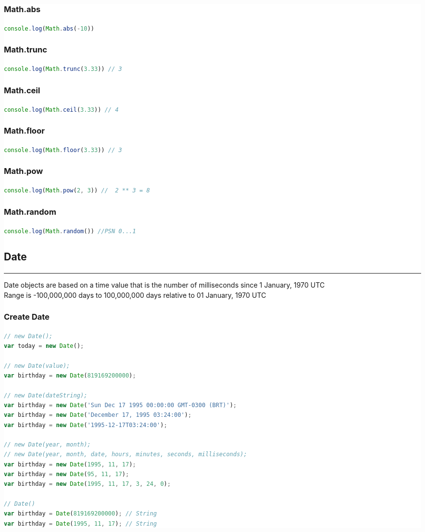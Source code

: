 ### Math.abs

```js
console.log(Math.abs(-10))
```

### Math.trunc

```js
console.log(Math.trunc(3.33)) // 3
```

### Math.ceil

```js
console.log(Math.ceil(3.33)) // 4
```

### Math.floor

```js
console.log(Math.floor(3.33)) // 3
```

### Math.pow

```js
console.log(Math.pow(2, 3)) //  2 ** 3 = 8
```

### Math.random

```js
console.log(Math.random()) //PSN 0...1
```

## Date

* * *

Date objects are based on a time value that is the number of milliseconds since 1 January, 1970 UTC<br>
Range is -100,000,000 days to 100,000,000 days relative to 01 January, 1970 UTC

### Create Date
```js
// new Date();
var today = new Date();

// new Date(value);
var birthday = new Date(819169200000);

// new Date(dateString);
var birthday = new Date('Sun Dec 17 1995 00:00:00 GMT-0300 (BRT)');
var birthday = new Date('December 17, 1995 03:24:00');
var birthday = new Date('1995-12-17T03:24:00');

// new Date(year, month);
// new Date(year, month, date, hours, minutes, seconds, milliseconds);
var birthday = new Date(1995, 11, 17);
var birthday = new Date(95, 11, 17);
var birthday = new Date(1995, 11, 17, 3, 24, 0);

// Date()
var birthday = Date(819169200000); // String
var birthday = Date(1995, 11, 17); // String
```
